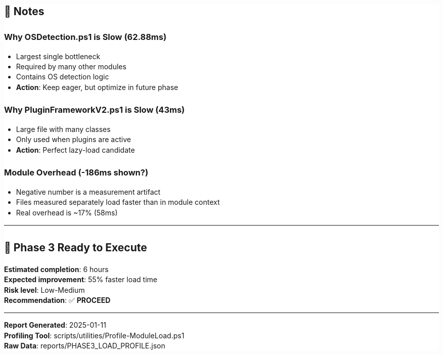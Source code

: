 
## 📝 Notes

### Why OSDetection.ps1 is Slow (62.88ms)

- Largest single bottleneck
- Required by many other modules
- Contains OS detection logic
- **Action**: Keep eager, but optimize in future phase

### Why PluginFrameworkV2.ps1 is Slow (43ms)

- Large file with many classes
- Only used when plugins are active
- **Action**: Perfect lazy-load candidate

### Module Overhead (-186ms shown?)

- Negative number is a measurement artifact
- Files measured separately load faster than in module context
- Real overhead is ~17% (58ms)

---

## 🚀 Phase 3 Ready to Execute

**Estimated completion**: 6 hours  
**Expected improvement**: 55% faster load time  
**Risk level**: Low-Medium  
**Recommendation**: ✅ **PROCEED**

---

**Report Generated**: 2025-01-11  
**Profiling Tool**: scripts/utilities/Profile-ModuleLoad.ps1  
**Raw Data**: reports/PHASE3_LOAD_PROFILE.json
